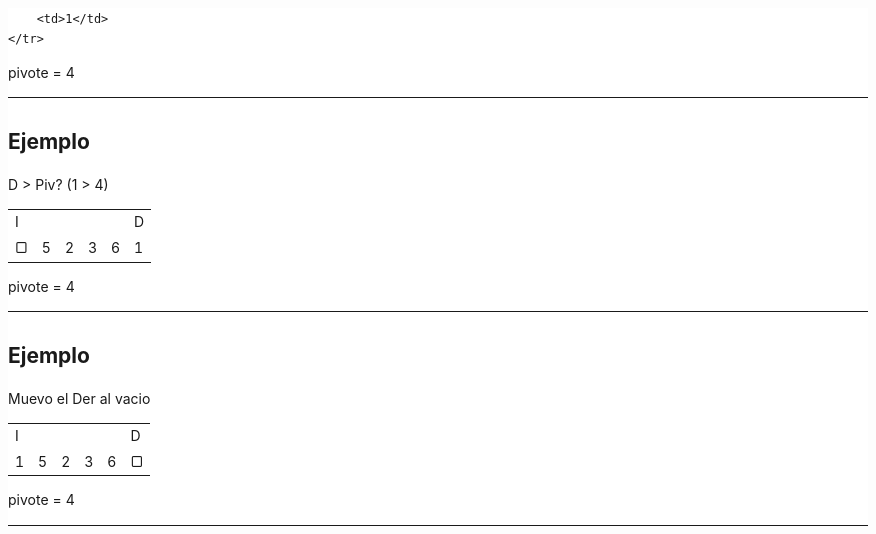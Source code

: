         <td>1</td>
    </tr>
</table>
pivote = 4

---
## Ejemplo

<p>D > Piv? (1 > 4)<br>
</p>
<table>
    <tr class="desc-qs">
        <td>I</td>
        <td></td>
        <td></td>
        <td></td>
        <td></td>
        <td>D</td>
    </tr>
    <tr class="dato-qs">
        <td>&#9634;</td>
        <td>5</td>
        <td>2</td>
        <td>3</td>
        <td>6</td>
        <td>1</td>
    </tr>
</table>
pivote = 4

---
## Ejemplo

<p>Muevo el Der al vacio<br>
</p>
<table>
    <tr class="desc-qs">
        <td>I</td>
        <td></td>
        <td></td>
        <td></td>
        <td></td>
        <td>D</td>
    </tr>
    <tr class="dato-qs">
        <td>1</td>
        <td>5</td>
        <td>2</td>
        <td>3</td>
        <td>6</td>
        <td>&#9634;</td>
    </tr>
</table>
pivote = 4

---